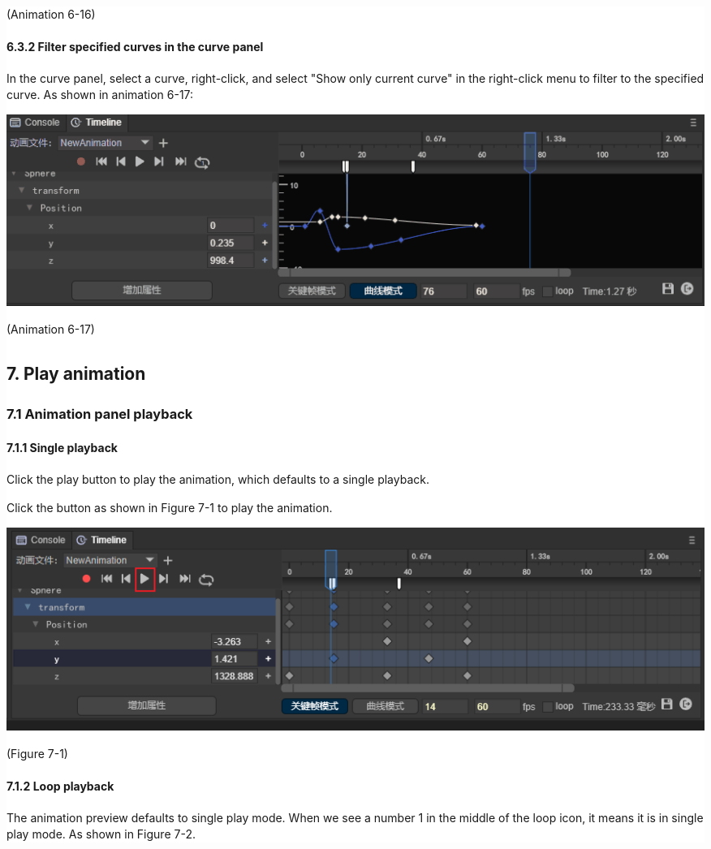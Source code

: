 (Animation 6-16)

#### 6.3.2 Filter specified curves in the curve panel

In the curve panel, select a curve, right-click, and select "Show only current curve" in the right-click menu to filter to the specified curve. As shown in animation 6-17:

![6-17](img/6-17.gif)

(Animation 6-17)

## 7. Play animation

### 7.1 Animation panel playback

#### 7.1.1 Single playback

Click the play button to play the animation, which defaults to a single playback.

Click the button as shown in Figure 7-1 to play the animation.

![7-1](img/7-1.png)

(Figure 7-1)

#### 7.1.2 Loop playback

The animation preview defaults to single play mode. When we see a number 1 in the middle of the loop icon, it means it is in single play mode. As shown in Figure 7-2.

